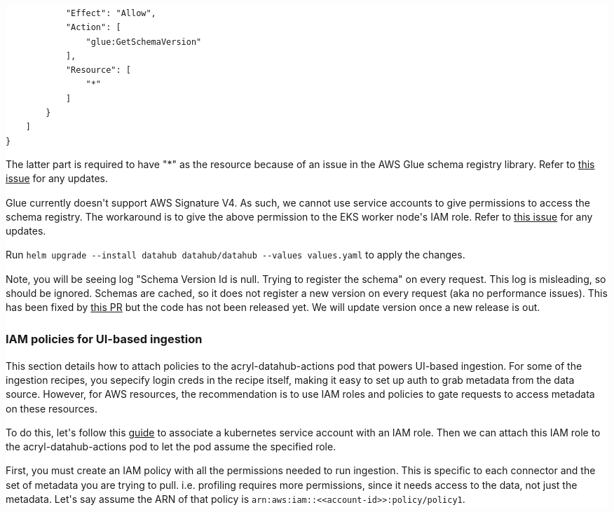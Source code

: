 ```
            "Effect": "Allow",
            "Action": [
                "glue:GetSchemaVersion"
            ],
            "Resource": [
                "*"
            ]
        }
    ]
}
```

The latter part is required to have "*" as the resource because of an issue in the AWS Glue schema registry library.
Refer to [this issue](https://github.com/awslabs/aws-glue-schema-registry/issues/68) for any updates.

Glue currently doesn't support AWS Signature V4. As such, we cannot use service accounts to give permissions to access
the schema registry. The workaround is to give the above permission to the EKS worker node's IAM role. Refer
to [this issue](https://github.com/awslabs/aws-glue-schema-registry/issues/69) for any updates.

Run `helm upgrade --install datahub datahub/datahub --values values.yaml` to apply the changes.

Note, you will be seeing log "Schema Version Id is null. Trying to register the schema" on every request. This log is
misleading, so should be ignored. Schemas are cached, so it does not register a new version on every request (aka no
performance issues). This has been fixed by [this PR](https://github.com/awslabs/aws-glue-schema-registry/pull/64) but
the code has not been released yet. We will update version once a new release is out.

### IAM policies for UI-based ingestion

This section details how to attach policies to the acryl-datahub-actions pod that powers UI-based ingestion. For some of
the ingestion recipes, you sepecify login creds in the recipe itself, making it easy to set up auth to grab metadata
from the data source. However, for AWS resources, the recommendation is to use IAM roles and policies to gate requests
to access metadata on these resources.

To do this, let's follow
this [guide](https://docs.aws.amazon.com/eks/latest/userguide/create-service-account-iam-policy-and-role.html) to
associate a kubernetes service account with an IAM role. Then we can attach this IAM role to the acryl-datahub-actions
pod to let the pod assume the specified role.

First, you must create an IAM policy with all the permissions needed to run ingestion. This is specific to each
connector and the set of metadata you are trying to pull. i.e. profiling requires more permissions, since it needs
access to the data, not just the metadata. Let's say assume the ARN of that policy
is `arn:aws:iam::<<account-id>>:policy/policy1`.
